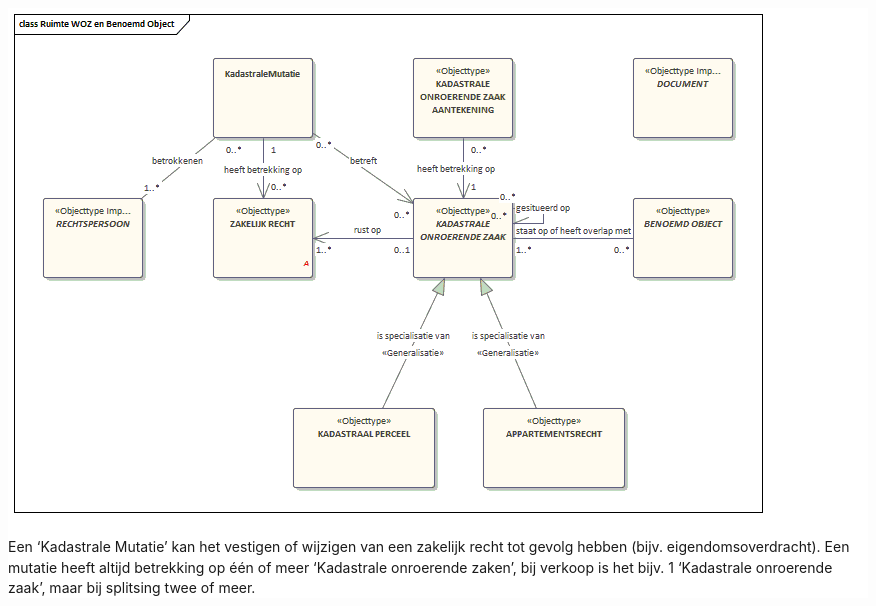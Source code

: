 ![Kadastrale objecten en beperkingen][kadastraleObjectenEnBeperkingen]

Een ‘Kadastrale Mutatie’ kan het vestigen of wijzigen van een zakelijk recht tot gevolg hebben (bijv. eigendomsoverdracht). Een mutatie heeft altijd betrekking op één of meer ‘Kadastrale onroerende zaken’, bij verkoop is het bijv. 1 ‘Kadastrale onroerende zaak’, maar bij splitsing twee of meer.

[imgeovsimbor]: image/IMGeoVSIMBOR.png "IMGeo vs IMBOR"
[samenhangRuimtelijkeStandaarden]: image/SamenhangRuimtelijkeStandaarden.png "Samenhang Ruimtelijke Standaarden"
[geoObjectenUitRSGB]: image/EAID_4896574A_C4DD_4b27_A3B9_4481F4B29CCB.gif "Geo-objecten uit RSGB"
[beheerobjecten]: image/EAID_E3EBD7A0_35C4_4bf4_BD01_6D97AD0B8BF3.gif "Beheerobjecten"
[imborvsimgeoobjecttypen]: image/EAID_B832F543_BBE3_421e_B76D_561E53237684.gif "Objecttypen IMGeo vs IMBOR"
[schouwrondesbeheerobjecten]: image/EAID_F9907E9B_BD04_439e_A0A9_C6E7BA7F6623.gif "Schouwrondes beheerobjecten"
[schouwrondesInArealen]: image/EAID_8BE01DD9_B915_4291_B190_AB69D0252391.gif "Schouwrondes in arealen"
[meldingGraafwerkzaamheden]: image/EAID_1D1CC6D9_472B_4f91_8096_0260E27F641C.gif "Melding Graafwerkzaamheden"
[woningbouwprojecten]: image/EAID_5B2022A2_1DAB_476d_BBCD_CD27F56F169F.gif "Woningbouwprojecten"
[adresseerbareObjecten]: image/EAID_1279615F_663B_4c7f_BDF3_CD1DA37A87BC.gif "Adreseerbare objecten"
[ruimteAdressenEnGebouwenEnTerreinen]: image/EAID_7561B00D_273B_425a_B2FE_1C3AE499ED2E.gif "Adressen, gebouwen en terreinen"
[kadastraleObjectenEnBeperkingen]: image/EAID_F9683FD0_4AA1_40c0_A132_4EA8F639B371.gif "Kadastrale objecten en beperkingen"

